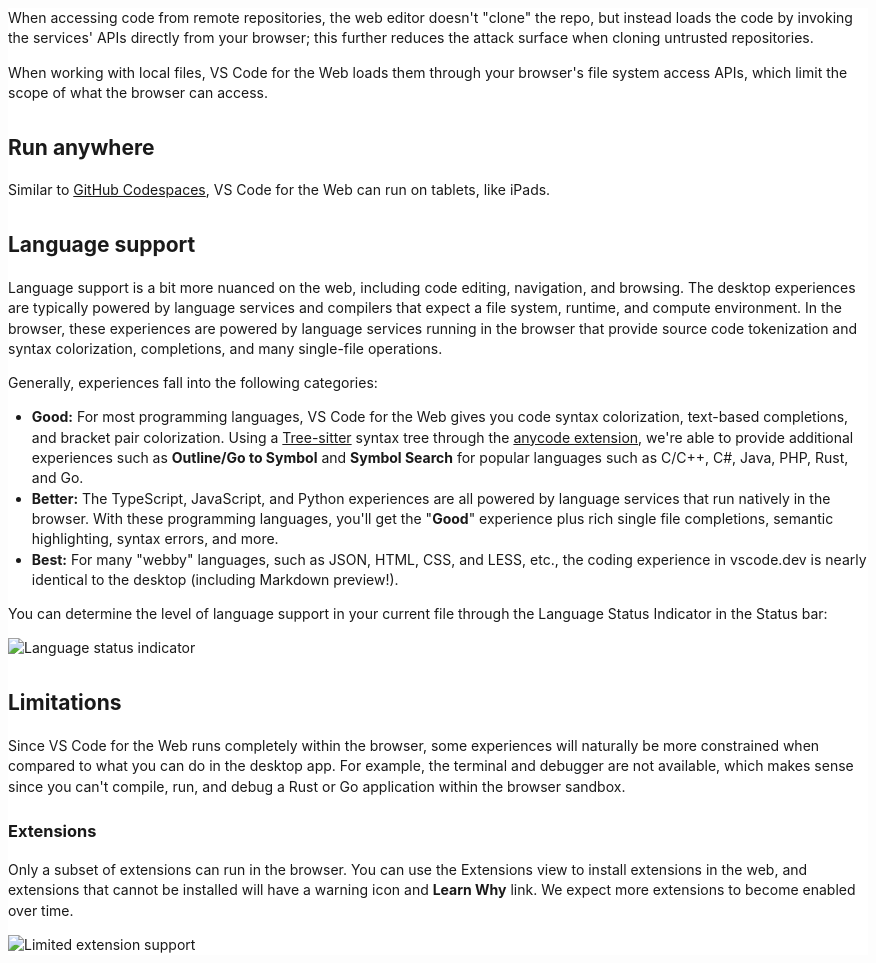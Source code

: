 When accessing code from remote repositories, the web editor doesn't "clone" the repo, but instead loads the code by invoking the services' APIs directly from your browser; this further reduces the attack surface when cloning untrusted repositories.

When working with local files, VS Code for the Web loads them through your browser's file system access APIs, which limit the scope of what the browser can access.

## Run anywhere

Similar to [GitHub Codespaces](/docs/remote/codespaces.md), VS Code for the Web can run on tablets, like iPads.

## Language support

Language support is a bit more nuanced on the web, including code editing, navigation, and browsing. The desktop experiences are typically powered by language services and compilers that expect a file system, runtime, and compute environment. In the browser, these experiences are powered by language services running in the browser that provide source code tokenization and syntax colorization, completions, and many single-file operations.

Generally, experiences fall into the following categories:

* **Good:** For most programming languages, VS Code for the Web gives you code syntax colorization, text-based completions, and bracket pair colorization. Using a [Tree-sitter](https://tree-sitter.github.io/tree-sitter) syntax tree through the [anycode extension](https://marketplace.visualstudio.com/items?itemName=ms-vscode.anycode), we're able to provide additional experiences such as **Outline/Go to Symbol** and **Symbol Search** for popular languages such as C/C++, C#, Java, PHP, Rust, and Go.
* **Better:** The TypeScript, JavaScript, and Python experiences are all powered by language services that run natively in the browser. With these programming languages, you'll get the "**Good**" experience plus rich single file completions, semantic highlighting, syntax errors, and more.
* **Best:** For many "webby" languages, such as JSON, HTML, CSS, and LESS, etc., the coding experience in vscode.dev is nearly identical to the desktop (including Markdown preview!).

You can determine the level of language support in your current file through the Language Status Indicator in the Status bar:

![Language status indicator](images/vscode-web/status-indicator.png)

## Limitations

Since VS Code for the Web runs completely within the browser, some experiences will naturally be more constrained when compared to what you can do in the desktop app. For example, the terminal and debugger are not available, which makes sense since you can't compile, run, and debug a Rust or Go application within the browser sandbox.

### Extensions

Only a subset of extensions can run in the browser. You can use the Extensions view to install extensions in the web, and extensions that cannot be installed will have a warning icon and **Learn Why** link. We expect more extensions to become enabled over time.

![Limited extension support](images/vscode-web/extension-limit.png)
